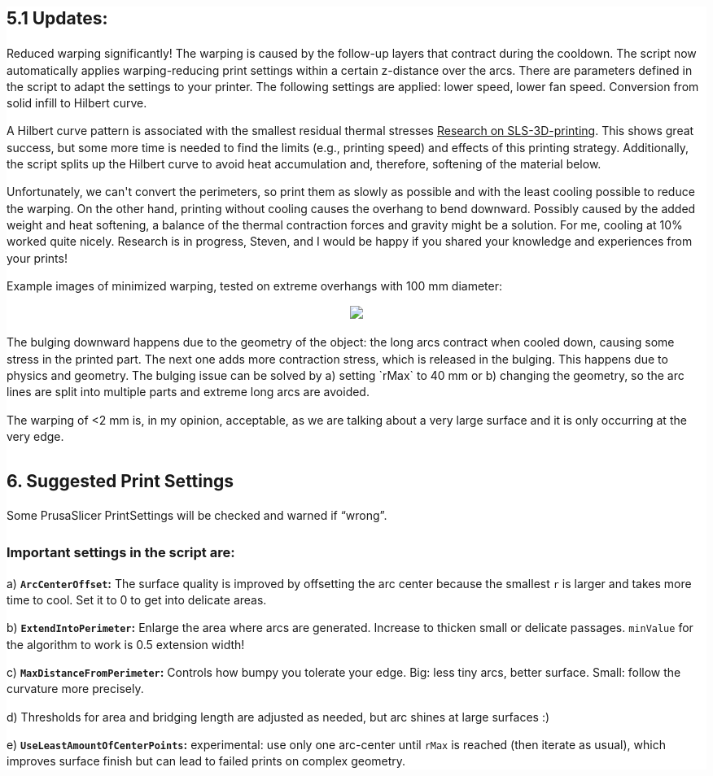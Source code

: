 ## 5.1 Updates:
Reduced warping significantly! The warping is caused by the follow-up layers that contract during the cooldown. The script now automatically applies warping-reducing print settings within a certain z-distance over the arcs. There are parameters defined in the script to adapt the settings to your printer. The following settings are applied: lower speed, lower fan speed. Conversion from solid infill to Hilbert curve. 

A Hilbert curve pattern is associated with the smallest residual thermal stresses [Research on SLS-3D-printing](https://www.researchgate.net/publication/313685481_Fractal_Scan_Strategies_for_Selective_Laser_Melting_of_'Unweldable'_Nickel_Superalloys). This shows great success, but some more time is needed to find the limits (e.g., printing speed) and effects of this printing strategy. 
Additionally, the script splits up the Hilbert curve to avoid heat accumulation and, therefore, softening of the material below.

Unfortunately, we can't convert the perimeters, so print them as slowly as possible and with the least cooling possible to reduce the warping.
On the other hand, printing without cooling causes the overhang to bend downward. Possibly caused by the added weight and heat softening, a balance of the thermal contraction forces and gravity might be a solution. For me, cooling at 10% worked quite nicely. Research is in progress, Steven, and I would be happy if you shared your knowledge and experiences from your prints!

Example images of minimized warping, tested on extreme overhangs with 100 mm diameter:
<p align="center">
<img src="https://github.com/nicolai-wachenschwan/arc-overhang-prusaslicer-integration/blob/main/examples/solving_warping.png" width=800>
  </p>
The bulging downward happens due to the geometry of the object: the long arcs contract when cooled down, causing some stress in the printed part. The next one adds more contraction stress, which is released in the bulging. This happens due to physics and geometry. The bulging issue can be solved by a) setting `rMax` to 40 mm or b) changing the geometry, so the arc lines are split into multiple parts and extreme long arcs are avoided.

The warping of <2 mm is, in my opinion, acceptable, as we are talking about a very large surface and it is only occurring at the very edge.

## 6. Suggested Print Settings
Some PrusaSlicer PrintSettings will be checked and warned if “wrong”.

### Important settings in the script are:

a) **`ArcCenterOffset`:** The surface quality is improved by offsetting the arc center because the smallest `r` is larger and takes more time to cool. Set it to 0 to get into delicate areas.

b) **`ExtendIntoPerimeter`:** Enlarge the area where arcs are generated. Increase to thicken small or delicate passages. `minValue` for the algorithm to work is 0.5 extension width! 

c) **`MaxDistanceFromPerimeter`:** Controls how bumpy you tolerate your edge. Big: less tiny arcs, better surface. Small: follow the curvature more precisely.

d) Thresholds for area and bridging length are adjusted as needed, but arc shines at large surfaces :)

e) **`UseLeastAmountOfCenterPoints`:** experimental: use only one arc-center until `rMax` is reached (then iterate as usual), which improves surface finish but can lead to failed prints on complex geometry.
